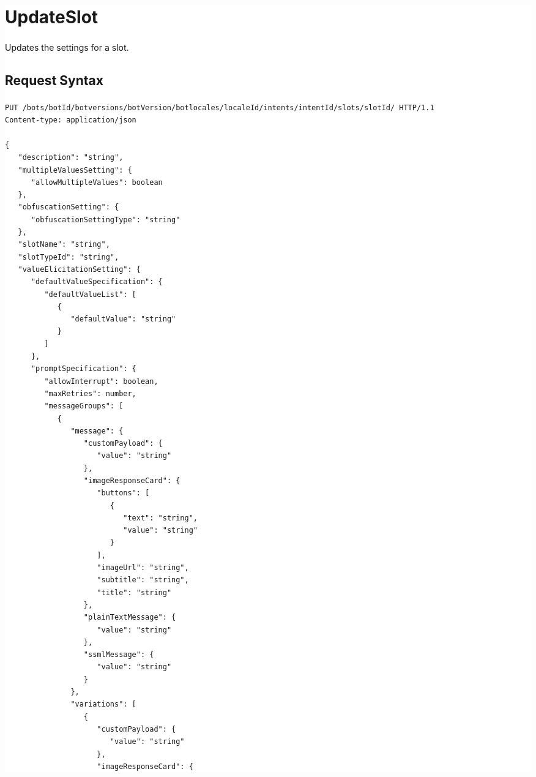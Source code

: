 # UpdateSlot<a name="API_UpdateSlot"></a>

Updates the settings for a slot\.

## Request Syntax<a name="API_UpdateSlot_RequestSyntax"></a>

```
PUT /bots/botId/botversions/botVersion/botlocales/localeId/intents/intentId/slots/slotId/ HTTP/1.1
Content-type: application/json

{
   "description": "string",
   "multipleValuesSetting": { 
      "allowMultipleValues": boolean
   },
   "obfuscationSetting": { 
      "obfuscationSettingType": "string"
   },
   "slotName": "string",
   "slotTypeId": "string",
   "valueElicitationSetting": { 
      "defaultValueSpecification": { 
         "defaultValueList": [ 
            { 
               "defaultValue": "string"
            }
         ]
      },
      "promptSpecification": { 
         "allowInterrupt": boolean,
         "maxRetries": number,
         "messageGroups": [ 
            { 
               "message": { 
                  "customPayload": { 
                     "value": "string"
                  },
                  "imageResponseCard": { 
                     "buttons": [ 
                        { 
                           "text": "string",
                           "value": "string"
                        }
                     ],
                     "imageUrl": "string",
                     "subtitle": "string",
                     "title": "string"
                  },
                  "plainTextMessage": { 
                     "value": "string"
                  },
                  "ssmlMessage": { 
                     "value": "string"
                  }
               },
               "variations": [ 
                  { 
                     "customPayload": { 
                        "value": "string"
                     },
                     "imageResponseCard": { 
```